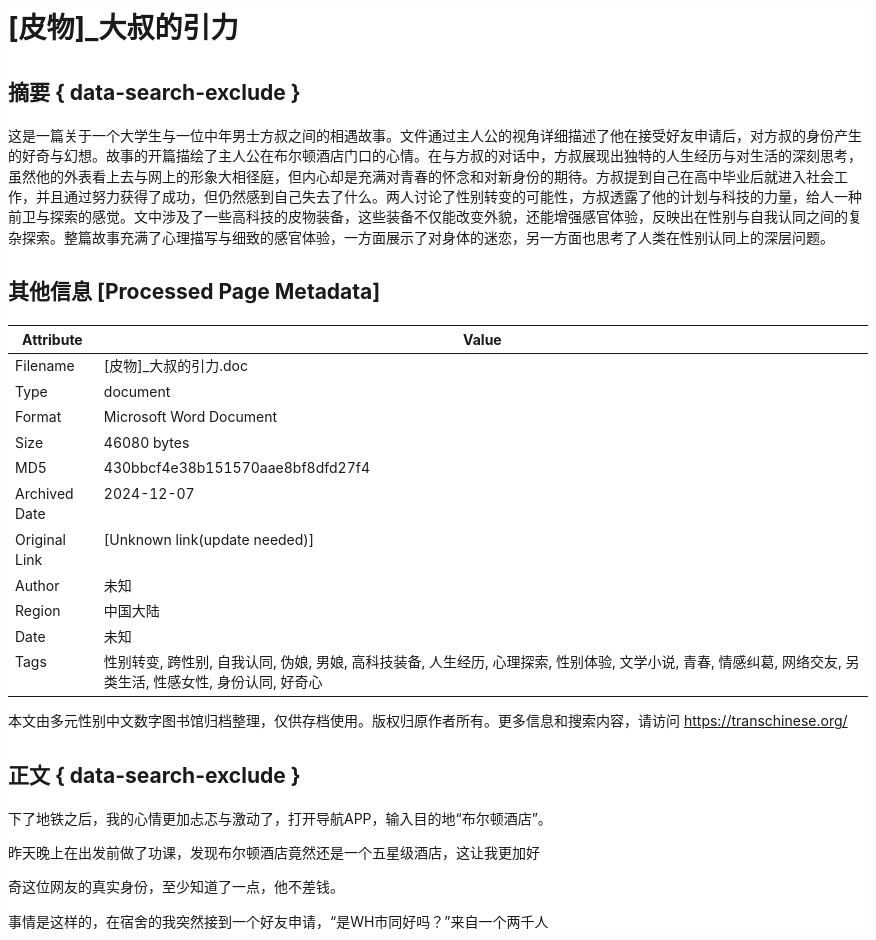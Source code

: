 # [皮物]_大叔的引力



## 摘要  { data-search-exclude }


这是一篇关于一个大学生与一位中年男士方叔之间的相遇故事。文件通过主人公的视角详细描述了他在接受好友申请后，对方叔的身份产生的好奇与幻想。故事的开篇描绘了主人公在布尔顿酒店门口的心情。在与方叔的对话中，方叔展现出独特的人生经历与对生活的深刻思考，虽然他的外表看上去与网上的形象大相径庭，但内心却是充满对青春的怀念和对新身份的期待。方叔提到自己在高中毕业后就进入社会工作，并且通过努力获得了成功，但仍然感到自己失去了什么。两人讨论了性别转变的可能性，方叔透露了他的计划与科技的力量，给人一种前卫与探索的感觉。文中涉及了一些高科技的皮物装备，这些装备不仅能改变外貌，还能增强感官体验，反映出在性别与自我认同之间的复杂探索。整篇故事充满了心理描写与细致的感官体验，一方面展示了对身体的迷恋，另一方面也思考了人类在性别认同上的深层问题。



## 其他信息 [Processed Page Metadata]

| Attribute       | Value                                  |
|-----------------|----------------------------------------|
| Filename        | [皮物]_大叔的引力.doc                             |
| Type            | document                                 |
| Format          | Microsoft Word Document                               |
| Size            | 46080 bytes                           |
| MD5             | 430bbcf4e38b151570aae8bf8dfd27f4                                  |
| Archived Date   | 2024-12-07                             |
| Original Link   | [Unknown link(update needed)]                         |
| Author          | 未知                               |
| Region          | 中国大陆                               |
| Date            | 未知                                 |
| Tags            | 性别转变, 跨性别, 自我认同, 伪娘, 男娘, 高科技装备, 人生经历, 心理探索, 性别体验, 文学小说, 青春, 情感纠葛, 网络交友, 另类生活, 性感女性, 身份认同, 好奇心                                 |

本文由多元性别中文数字图书馆归档整理，仅供存档使用。版权归原作者所有。更多信息和搜索内容，请访问 <https://transchinese.org/>


## 正文 { data-search-exclude }


下了地铁之后，我的心情更加忐忑与激动了，打开导航APP，输入目的地“布尔顿酒店”。





昨天晚上在出发前做了功课，发现布尔顿酒店竟然还是一个五星级酒店，这让我更加好

奇这位网友的真实身份，至少知道了一点，他不差钱。

事情是这样的，在宿舍的我突然接到一个好友申请，“是WH市同好吗？”来自一个两千人

